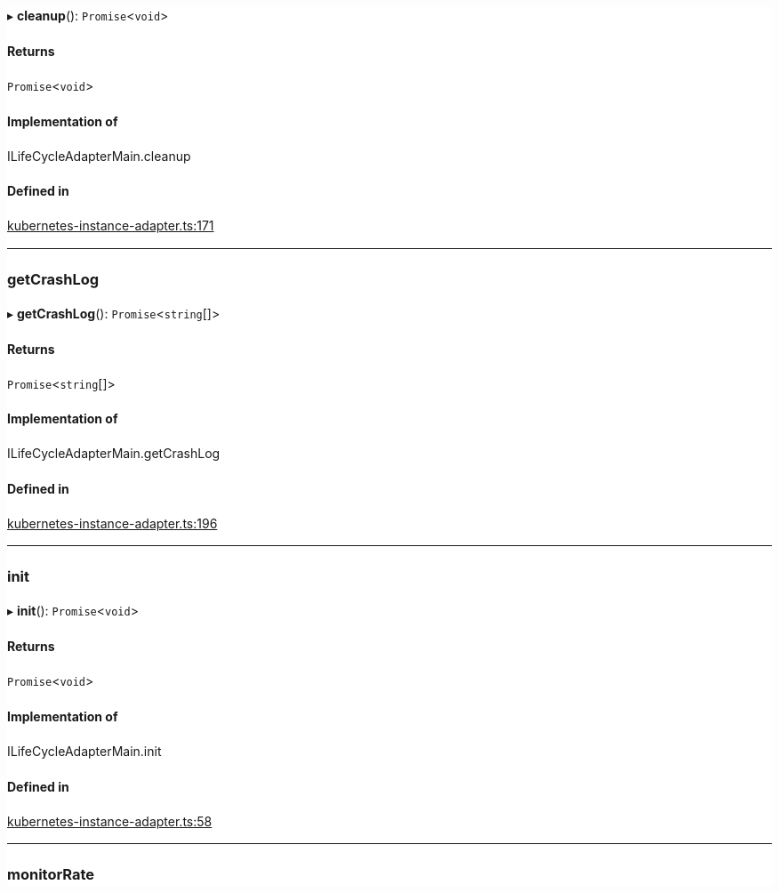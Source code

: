 ▸ **cleanup**(): `Promise`<`void`\>

#### Returns

`Promise`<`void`\>

#### Implementation of

ILifeCycleAdapterMain.cleanup

#### Defined in

[kubernetes-instance-adapter.ts:171](https://github.com/scramjetorg/transform-hub/blob/HEAD/packages/adapters/src/kubernetes-instance-adapter.ts#L171)

___

### getCrashLog

▸ **getCrashLog**(): `Promise`<`string`[]\>

#### Returns

`Promise`<`string`[]\>

#### Implementation of

ILifeCycleAdapterMain.getCrashLog

#### Defined in

[kubernetes-instance-adapter.ts:196](https://github.com/scramjetorg/transform-hub/blob/HEAD/packages/adapters/src/kubernetes-instance-adapter.ts#L196)

___

### init

▸ **init**(): `Promise`<`void`\>

#### Returns

`Promise`<`void`\>

#### Implementation of

ILifeCycleAdapterMain.init

#### Defined in

[kubernetes-instance-adapter.ts:58](https://github.com/scramjetorg/transform-hub/blob/HEAD/packages/adapters/src/kubernetes-instance-adapter.ts#L58)

___

### monitorRate
